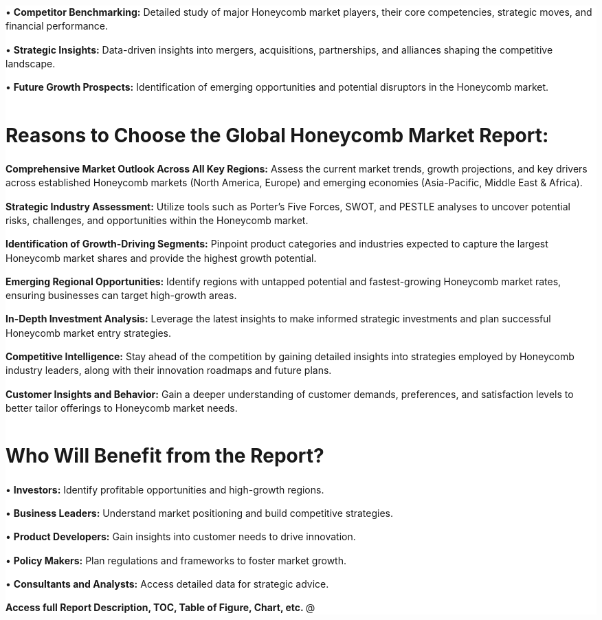 • <strong>Competitor Benchmarking:</strong> Detailed study of major Honeycomb market players, their core competencies, strategic moves, and financial performance.

• <strong>Strategic Insights:</strong> Data-driven insights into mergers, acquisitions, partnerships, and alliances shaping the competitive landscape.

• <strong>Future Growth Prospects:</strong> Identification of emerging opportunities and potential disruptors in the Honeycomb market.

# <strong>Reasons to Choose the Global Honeycomb Market Report:</strong>

<strong>Comprehensive Market Outlook Across All Key Regions:</strong>
Assess the current market trends, growth projections, and key drivers across established Honeycomb markets (North America, Europe) and emerging economies (Asia-Pacific, Middle East & Africa).

<strong>Strategic Industry Assessment:</strong>
Utilize tools such as Porter’s Five Forces, SWOT, and PESTLE analyses to uncover potential risks, challenges, and opportunities within the Honeycomb market.

<strong>Identification of Growth-Driving Segments:</strong>
Pinpoint product categories and industries expected to capture the largest Honeycomb market shares and provide the highest growth potential.

<strong>Emerging Regional Opportunities:</strong>
Identify regions with untapped potential and fastest-growing Honeycomb market rates, ensuring businesses can target high-growth areas.

<strong>In-Depth Investment Analysis:</strong>
Leverage the latest insights to make informed strategic investments and plan successful Honeycomb market entry strategies.

<strong>Competitive Intelligence:</strong>
Stay ahead of the competition by gaining detailed insights into strategies employed by Honeycomb industry leaders, along with their innovation roadmaps and future plans.

<strong>Customer Insights and Behavior:</strong>
Gain a deeper understanding of customer demands, preferences, and satisfaction levels to better tailor offerings to Honeycomb market needs.

# <strong>Who Will Benefit from the Report?</strong>

• <strong>Investors:</strong> Identify profitable opportunities and high-growth regions.

• <strong>Business Leaders:</strong> Understand market positioning and build competitive strategies.

• <strong>Product Developers:</strong> Gain insights into customer needs to drive innovation.

• <strong>Policy Makers:</strong> Plan regulations and frameworks to foster market growth.

• <strong>Consultants and Analysts:</strong> Access detailed data for strategic advice.
</ul>
<strong>Access full Report Description, TOC, Table of Figure, Chart, etc. </strong>@  <a href= style=color:#0000ff;></a></font>

